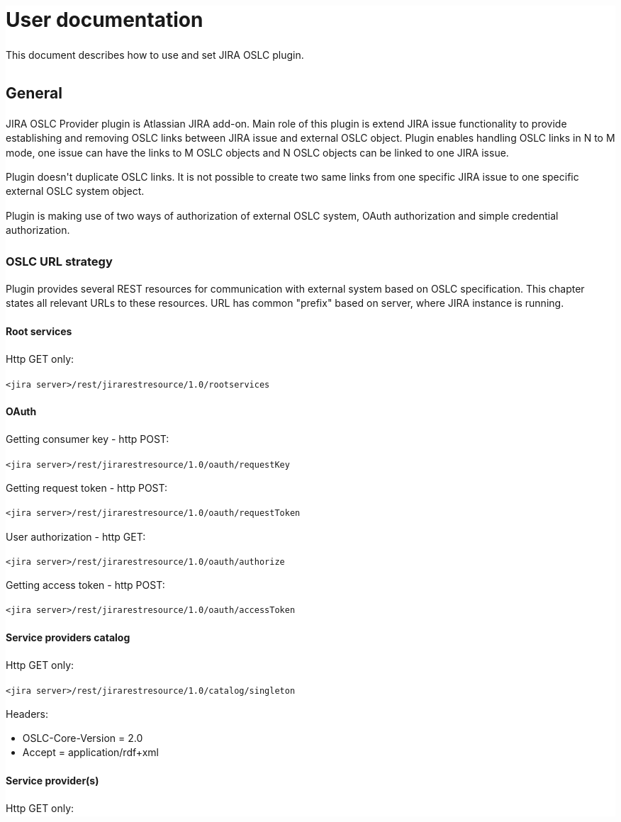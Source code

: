 User documentation
==================
This document describes how to use and set JIRA OSLC plugin.

General
-------
JIRA OSLC Provider plugin is Atlassian JIRA add-on. Main role of this plugin is extend JIRA issue
functionality to provide establishing and removing OSLC links between JIRA issue and external OSLC object.
Plugin enables handling OSLC links in N to M mode, one issue can have the links to M OSLC objects and N OSLC
objects can be linked to one JIRA issue.

Plugin doesn't duplicate OSLC links. It is not possible to create two same links from one specific JIRA
issue to one specific external OSLC system object.

Plugin is making use of two ways of authorization of external OSLC system, OAuth authorization
and simple credential authorization.

### OSLC URL strategy
Plugin provides several REST resources for communication with external system based on OSLC specification. This chapter states all relevant URLs to these resources.
URL has common "prefix" based on server, where JIRA instance is running.

#### Root services
Http GET only:

    <jira server>/rest/jirarestresource/1.0/rootservices

#### OAuth
Getting consumer key - http POST:

    <jira server>/rest/jirarestresource/1.0/oauth/requestKey

Getting request token - http POST:

    <jira server>/rest/jirarestresource/1.0/oauth/requestToken
    
User authorization - http GET:

    <jira server>/rest/jirarestresource/1.0/oauth/authorize
    
Getting access token - http POST:

    <jira server>/rest/jirarestresource/1.0/oauth/accessToken
    
#### Service providers catalog
Http GET only:

    <jira server>/rest/jirarestresource/1.0/catalog/singleton
    
Headers:
 * OSLC-Core-Version = 2.0
 * Accept = application/rdf+xml
 
#### Service provider(s)
Http GET only:
